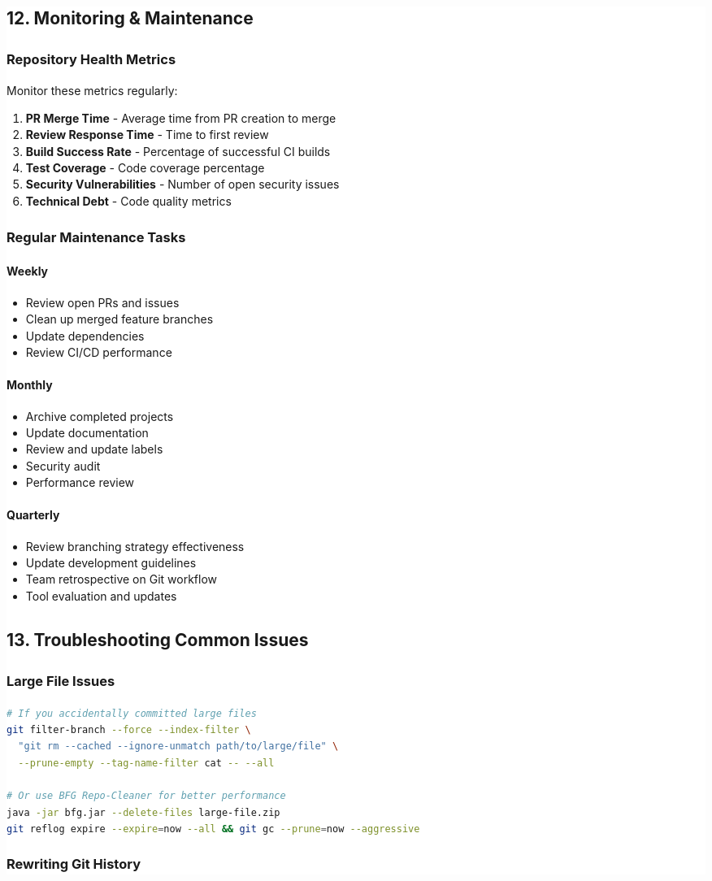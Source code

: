## 12. Monitoring & Maintenance

### Repository Health Metrics

Monitor these metrics regularly:

1. **PR Merge Time** - Average time from PR creation to merge
2. **Review Response Time** - Time to first review
3. **Build Success Rate** - Percentage of successful CI builds
4. **Test Coverage** - Code coverage percentage
5. **Security Vulnerabilities** - Number of open security issues
6. **Technical Debt** - Code quality metrics

### Regular Maintenance Tasks

#### Weekly
- Review open PRs and issues
- Clean up merged feature branches
- Update dependencies
- Review CI/CD performance

#### Monthly
- Archive completed projects
- Update documentation
- Review and update labels
- Security audit
- Performance review

#### Quarterly
- Review branching strategy effectiveness
- Update development guidelines
- Team retrospective on Git workflow
- Tool evaluation and updates

## 13. Troubleshooting Common Issues

### Large File Issues

```bash
# If you accidentally committed large files
git filter-branch --force --index-filter \
  "git rm --cached --ignore-unmatch path/to/large/file" \
  --prune-empty --tag-name-filter cat -- --all

# Or use BFG Repo-Cleaner for better performance
java -jar bfg.jar --delete-files large-file.zip
git reflog expire --expire=now --all && git gc --prune=now --aggressive
```

### Rewriting Git History
